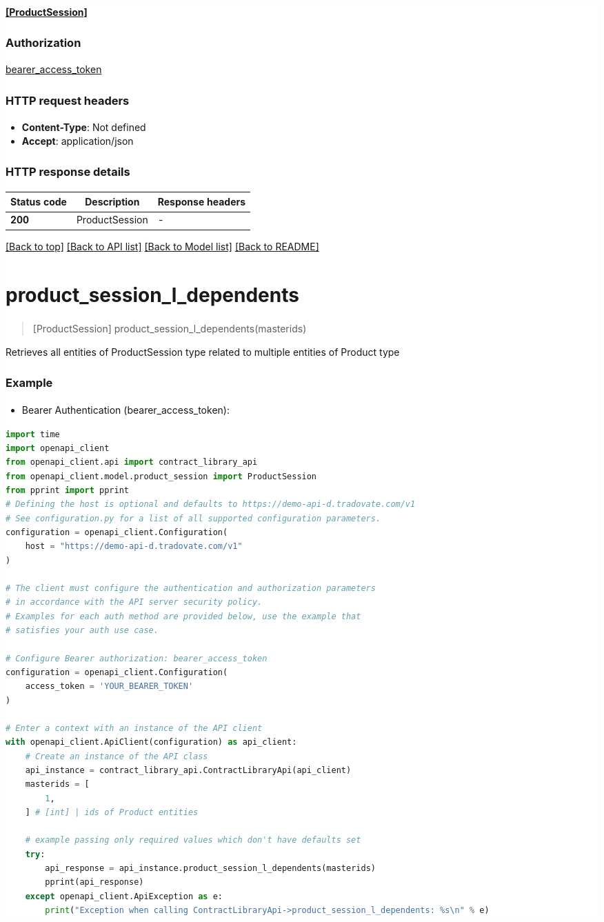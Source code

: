 [**[ProductSession]**](ProductSession.md)

### Authorization

[bearer_access_token](../README.md#bearer_access_token)

### HTTP request headers

 - **Content-Type**: Not defined
 - **Accept**: application/json

### HTTP response details
| Status code | Description | Response headers |
|-------------|-------------|------------------|
**200** | ProductSession |  -  |

[[Back to top]](#) [[Back to API list]](../README.md#documentation-for-api-endpoints) [[Back to Model list]](../README.md#documentation-for-models) [[Back to README]](../README.md)

# **product_session_l_dependents**
> [ProductSession] product_session_l_dependents(masterids)



Retrieves all entities of ProductSession type related to multiple entities of Product type

### Example

* Bearer Authentication (bearer_access_token):
```python
import time
import openapi_client
from openapi_client.api import contract_library_api
from openapi_client.model.product_session import ProductSession
from pprint import pprint
# Defining the host is optional and defaults to https://demo-api-d.tradovate.com/v1
# See configuration.py for a list of all supported configuration parameters.
configuration = openapi_client.Configuration(
    host = "https://demo-api-d.tradovate.com/v1"
)

# The client must configure the authentication and authorization parameters
# in accordance with the API server security policy.
# Examples for each auth method are provided below, use the example that
# satisfies your auth use case.

# Configure Bearer authorization: bearer_access_token
configuration = openapi_client.Configuration(
    access_token = 'YOUR_BEARER_TOKEN'
)

# Enter a context with an instance of the API client
with openapi_client.ApiClient(configuration) as api_client:
    # Create an instance of the API class
    api_instance = contract_library_api.ContractLibraryApi(api_client)
    masterids = [
        1,
    ] # [int] | ids of Product entities

    # example passing only required values which don't have defaults set
    try:
        api_response = api_instance.product_session_l_dependents(masterids)
        pprint(api_response)
    except openapi_client.ApiException as e:
        print("Exception when calling ContractLibraryApi->product_session_l_dependents: %s\n" % e)
```
